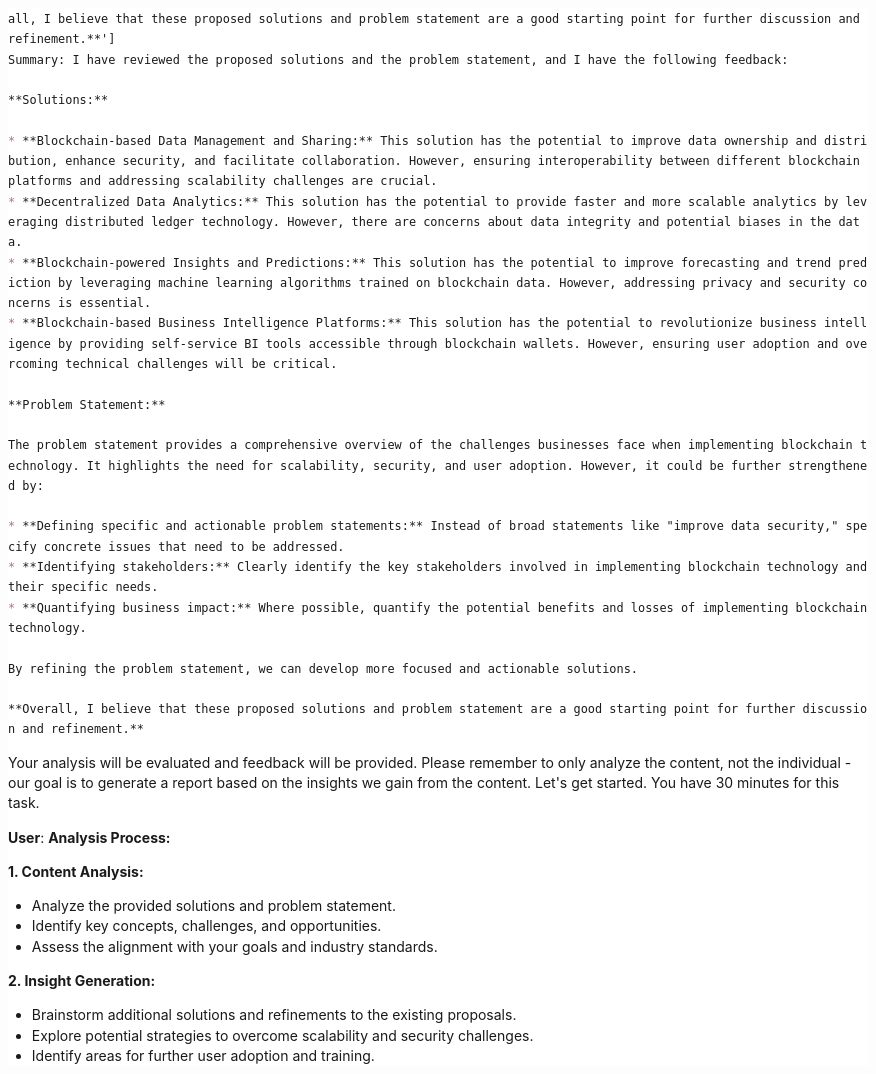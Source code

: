  ```md
all, I believe that these proposed solutions and problem statement are a good starting point for further discussion and refinement.**'] 
 Summary: I have reviewed the proposed solutions and the problem statement, and I have the following feedback:

**Solutions:**

* **Blockchain-based Data Management and Sharing:** This solution has the potential to improve data ownership and distribution, enhance security, and facilitate collaboration. However, ensuring interoperability between different blockchain platforms and addressing scalability challenges are crucial.
* **Decentralized Data Analytics:** This solution has the potential to provide faster and more scalable analytics by leveraging distributed ledger technology. However, there are concerns about data integrity and potential biases in the data.
* **Blockchain-powered Insights and Predictions:** This solution has the potential to improve forecasting and trend prediction by leveraging machine learning algorithms trained on blockchain data. However, addressing privacy and security concerns is essential.
* **Blockchain-based Business Intelligence Platforms:** This solution has the potential to revolutionize business intelligence by providing self-service BI tools accessible through blockchain wallets. However, ensuring user adoption and overcoming technical challenges will be critical.

**Problem Statement:**

The problem statement provides a comprehensive overview of the challenges businesses face when implementing blockchain technology. It highlights the need for scalability, security, and user adoption. However, it could be further strengthened by:

* **Defining specific and actionable problem statements:** Instead of broad statements like "improve data security," specify concrete issues that need to be addressed.
* **Identifying stakeholders:** Clearly identify the key stakeholders involved in implementing blockchain technology and their specific needs.
* **Quantifying business impact:** Where possible, quantify the potential benefits and losses of implementing blockchain technology.

By refining the problem statement, we can develop more focused and actionable solutions.

**Overall, I believe that these proposed solutions and problem statement are a good starting point for further discussion and refinement.** 
``` 


 Your analysis will be evaluated and feedback will be provided. Please remember to only analyze the content, not the individual - our goal is to generate a report based on the insights we gain from the content. Let's get started. You have 30 minutes for this task.

**User**: **Analysis Process:**

**1. Content Analysis:**
- Analyze the provided solutions and problem statement.
- Identify key concepts, challenges, and opportunities.
- Assess the alignment with your goals and industry standards.

**2. Insight Generation:**
- Brainstorm additional solutions and refinements to the existing proposals.
- Explore potential strategies to overcome scalability and security challenges.
- Identify areas for further user adoption and training.
